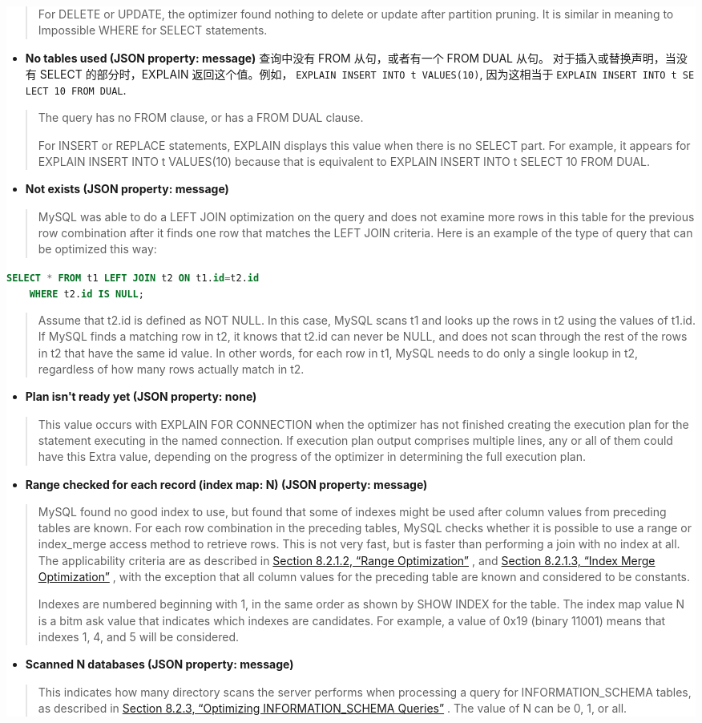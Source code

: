 > For DELETE or UPDATE, the optimizer found nothing to delete or update after partition pruning. It is similar in meaning to Impossible WHERE for SELECT statements.

- **No tables used (JSON property: message)**
查询中没有 FROM 从句，或者有一个 FROM DUAL 从句。
对于插入或替换声明，当没有 SELECT 的部分时，EXPLAIN 返回这个值。例如， `EXPLAIN INSERT INTO t VALUES(10)`, 因为这相当于 `EXPLAIN INSERT INTO t SELECT 10 FROM DUAL`.

>The query has no FROM clause, or has a FROM DUAL clause.
>
>For INSERT or REPLACE statements, EXPLAIN displays this value when there is no SELECT part. For example, it appears for EXPLAIN INSERT INTO t VALUES(10) because that is equivalent to EXPLAIN INSERT INTO t SELECT 10 FROM DUAL. 

 - **Not exists (JSON property: message)**

> MySQL was able to do a LEFT JOIN optimization on the query and does not examine more rows in this table for the previous row combination after it finds one row that matches the LEFT JOIN criteria. Here is an example of the type of query that can be optimized this way:
```sql
SELECT * FROM t1 LEFT JOIN t2 ON t1.id=t2.id
	WHERE t2.id IS NULL;
```

> Assume that t2.id is defined as NOT NULL. In this case, MySQL scans t1 and looks up the rows in t2 using the values of t1.id. If MySQL finds a matching row in t2, it knows that t2.id can never be NULL, and does not scan through the rest of the rows in t2 that have the same id value. In other words, for each row in t1, MySQL needs to do only a single lookup in t2, regardless of how many rows actually match in t2.

- **Plan isn't ready yet (JSON property: none)**

> This value occurs with EXPLAIN FOR CONNECTION when the optimizer has not finished creating the execution plan for the statement executing in the named connection. If execution plan output comprises multiple lines, any or all of them could have this Extra value, depending on the progress of the optimizer in determining the full execution plan.

- **Range checked for each record (index map: N) (JSON property: message)**

> MySQL found no good index to use, but found that some of indexes might be used after column values from preceding tables are known. For each row combination in the preceding tables, MySQL checks whether it is possible to use a range or index_merge access method to retrieve rows. This is not very fast, but is faster than performing a join with no index at all. The applicability criteria are as described in [Section 8.2.1.2, “Range Optimization”](https://dev.mysql.com/doc/refman/5.7/en/range-optimization.html) , and [Section 8.2.1.3, “Index Merge Optimization”](https://dev.mysql.com/doc/refman/5.7/en/index-merge-optimization.html) , with the exception that all column values for the preceding table are known and considered to be constants.
>
> Indexes are numbered beginning with 1, in the same order as shown by SHOW INDEX for the table. The index map value N is a bitm ask value that indicates which indexes are candidates. For example, a value of 0x19 (binary 11001) means that indexes 1, 4, and 5 will be considered.

- **Scanned N databases (JSON property: message)**

> This indicates how many directory scans the server performs when processing a query for INFORMATION_SCHEMA tables, as described in [Section 8.2.3, “Optimizing INFORMATION_SCHEMA Queries”](https://dev.mysql.com/doc/refman/5.7/en/information-schema-optimization.html) . The value of N can be 0, 1, or all.
